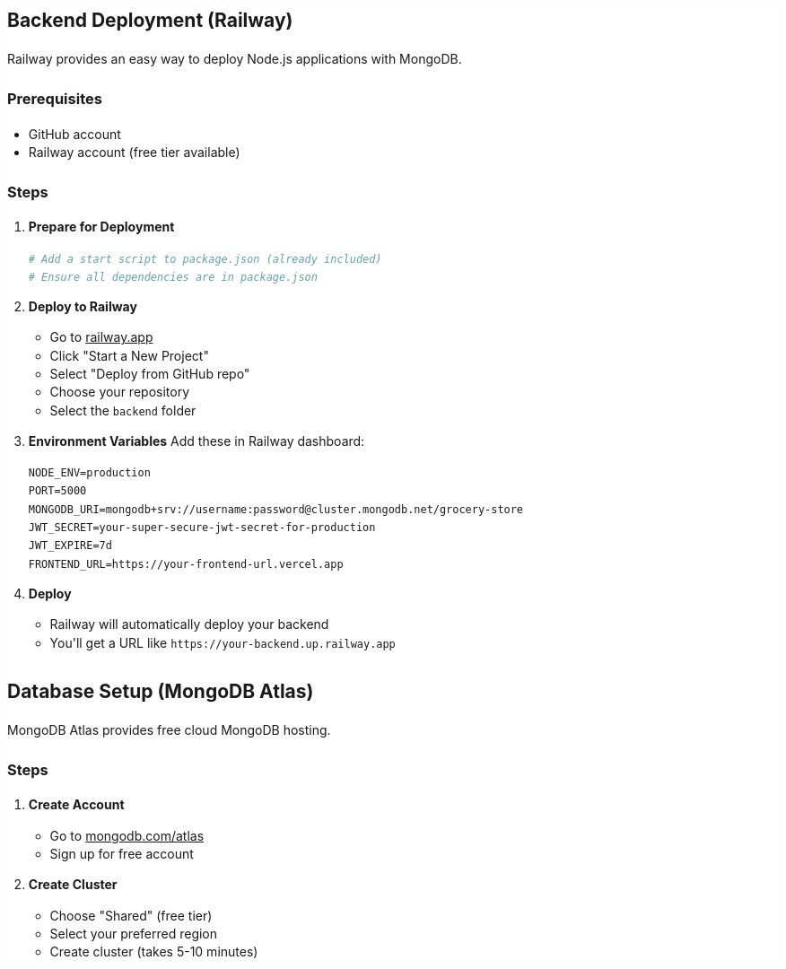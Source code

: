 ## Backend Deployment (Railway)

Railway provides an easy way to deploy Node.js applications with MongoDB.

### Prerequisites
- GitHub account
- Railway account (free tier available)

### Steps

1. **Prepare for Deployment**
   ```bash
   # Add a start script to package.json (already included)
   # Ensure all dependencies are in package.json
   ```

2. **Deploy to Railway**
   - Go to [railway.app](https://railway.app)
   - Click "Start a New Project"
   - Select "Deploy from GitHub repo"
   - Choose your repository
   - Select the `backend` folder

3. **Environment Variables**
   Add these in Railway dashboard:
   ```
   NODE_ENV=production
   PORT=5000
   MONGODB_URI=mongodb+srv://username:password@cluster.mongodb.net/grocery-store
   JWT_SECRET=your-super-secure-jwt-secret-for-production
   JWT_EXPIRE=7d
   FRONTEND_URL=https://your-frontend-url.vercel.app
   ```

4. **Deploy**
   - Railway will automatically deploy your backend
   - You'll get a URL like `https://your-backend.up.railway.app`

## Database Setup (MongoDB Atlas)

MongoDB Atlas provides free cloud MongoDB hosting.

### Steps

1. **Create Account**
   - Go to [mongodb.com/atlas](https://www.mongodb.com/atlas)
   - Sign up for free account

2. **Create Cluster**
   - Choose "Shared" (free tier)
   - Select your preferred region
   - Create cluster (takes 5-10 minutes)
